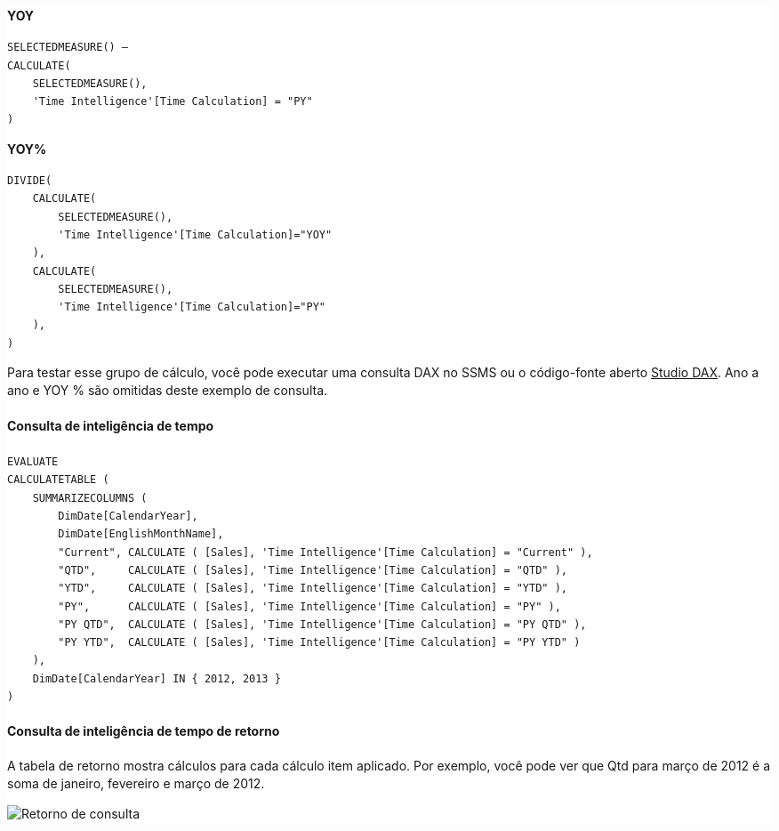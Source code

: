 **YOY**

```dax
SELECTEDMEASURE() –
CALCULATE(
    SELECTEDMEASURE(),
    'Time Intelligence'[Time Calculation] = "PY"
)
```

**YOY%**

```dax
DIVIDE(
    CALCULATE(
        SELECTEDMEASURE(),
        'Time Intelligence'[Time Calculation]="YOY"
    ),
    CALCULATE(
        SELECTEDMEASURE(),
        'Time Intelligence'[Time Calculation]="PY"
    ),
)
```

Para testar esse grupo de cálculo, você pode executar uma consulta DAX no SSMS ou o código-fonte aberto [Studio DAX](http://daxstudio.org/). Ano a ano e YOY % são omitidas deste exemplo de consulta.

#### <a name="time-intelligence-query"></a>Consulta de inteligência de tempo

```dax
EVALUATE
CALCULATETABLE (
    SUMMARIZECOLUMNS (
        DimDate[CalendarYear],
        DimDate[EnglishMonthName],
        "Current", CALCULATE ( [Sales], 'Time Intelligence'[Time Calculation] = "Current" ),
        "QTD",     CALCULATE ( [Sales], 'Time Intelligence'[Time Calculation] = "QTD" ),
        "YTD",     CALCULATE ( [Sales], 'Time Intelligence'[Time Calculation] = "YTD" ),
        "PY",      CALCULATE ( [Sales], 'Time Intelligence'[Time Calculation] = "PY" ),
        "PY QTD",  CALCULATE ( [Sales], 'Time Intelligence'[Time Calculation] = "PY QTD" ),
        "PY YTD",  CALCULATE ( [Sales], 'Time Intelligence'[Time Calculation] = "PY YTD" )
    ),
    DimDate[CalendarYear] IN { 2012, 2013 }
)
```

#### <a name="time-intelligence-query-return"></a>Consulta de inteligência de tempo de retorno

A tabela de retorno mostra cálculos para cada cálculo item aplicado. Por exemplo, você pode ver que Qtd para março de 2012 é a soma de janeiro, fevereiro e março de 2012.

![Retorno de consulta](media/calculation-groups/calc-groups-query-return.png)
